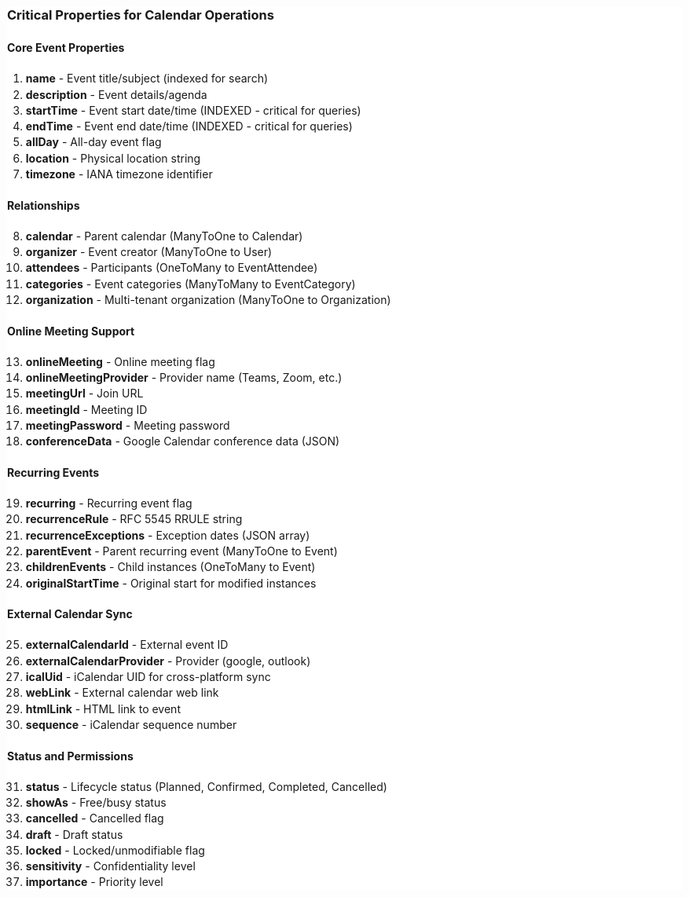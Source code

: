 ### Critical Properties for Calendar Operations

#### Core Event Properties
1. **name** - Event title/subject (indexed for search)
2. **description** - Event details/agenda
3. **startTime** - Event start date/time (INDEXED - critical for queries)
4. **endTime** - Event end date/time (INDEXED - critical for queries)
5. **allDay** - All-day event flag
6. **location** - Physical location string
7. **timezone** - IANA timezone identifier

#### Relationships
8. **calendar** - Parent calendar (ManyToOne to Calendar)
9. **organizer** - Event creator (ManyToOne to User)
10. **attendees** - Participants (OneToMany to EventAttendee)
11. **categories** - Event categories (ManyToMany to EventCategory)
12. **organization** - Multi-tenant organization (ManyToOne to Organization)

#### Online Meeting Support
13. **onlineMeeting** - Online meeting flag
14. **onlineMeetingProvider** - Provider name (Teams, Zoom, etc.)
15. **meetingUrl** - Join URL
16. **meetingId** - Meeting ID
17. **meetingPassword** - Meeting password
18. **conferenceData** - Google Calendar conference data (JSON)

#### Recurring Events
19. **recurring** - Recurring event flag
20. **recurrenceRule** - RFC 5545 RRULE string
21. **recurrenceExceptions** - Exception dates (JSON array)
22. **parentEvent** - Parent recurring event (ManyToOne to Event)
23. **childrenEvents** - Child instances (OneToMany to Event)
24. **originalStartTime** - Original start for modified instances

#### External Calendar Sync
25. **externalCalendarId** - External event ID
26. **externalCalendarProvider** - Provider (google, outlook)
27. **icalUid** - iCalendar UID for cross-platform sync
28. **webLink** - External calendar web link
29. **htmlLink** - HTML link to event
30. **sequence** - iCalendar sequence number

#### Status and Permissions
31. **status** - Lifecycle status (Planned, Confirmed, Completed, Cancelled)
32. **showAs** - Free/busy status
33. **cancelled** - Cancelled flag
34. **draft** - Draft status
35. **locked** - Locked/unmodifiable flag
36. **sensitivity** - Confidentiality level
37. **importance** - Priority level
